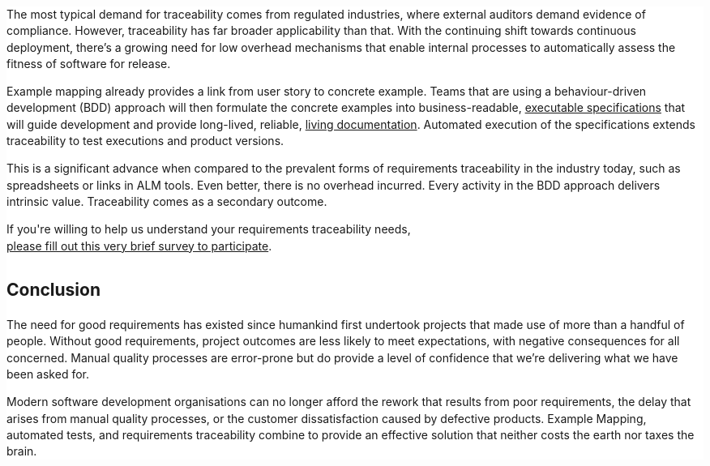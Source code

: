 The most typical demand for traceability comes from regulated industries, where external auditors demand evidence of compliance. However, traceability has far broader applicability than that. With the continuing shift towards continuous deployment, there’s a growing need for low overhead mechanisms that enable internal processes to automatically assess the fitness of software for release.

Example mapping already provides a link from user story to concrete example. Teams that are using a behaviour-driven development (BDD) approach will then formulate the concrete examples into business-readable, [executable specifications](https://www.amazon.co.uk/Specification-Example-Successful-Deliver-Software/dp/1617290084) that will guide development and provide long-lived, reliable, [living documentation](https://cucumber.io/blog/bdd/the-alternative-to-living-documentation-is-confu/). Automated execution of the specifications extends traceability to test executions and product versions.

This is a significant advance when compared to the prevalent forms of requirements traceability in the industry today, such as spreadsheets or links in ALM tools. Even better, there is no overhead incurred. Every activity in the BDD approach delivers intrinsic value. Traceability comes as a secondary outcome.

If you're willing to help us understand your requirements traceability needs,  
[please fill out this very brief survey to participate](https://www.surveymonkey.com/r/9SFVNSC).

## Conclusion

The need for good requirements has existed since humankind first undertook projects that made use of more than a handful of people. Without good requirements, project outcomes are less likely to meet expectations, with negative consequences for all concerned. Manual quality processes are error-prone but do provide a level of confidence that we’re delivering what we have been asked for.

Modern software development organisations can no longer afford the rework that results from poor requirements, the delay that arises from manual quality processes, or the customer dissatisfaction caused by defective products. Example Mapping, automated tests, and requirements traceability combine to provide an effective solution that neither costs the earth nor taxes the brain.